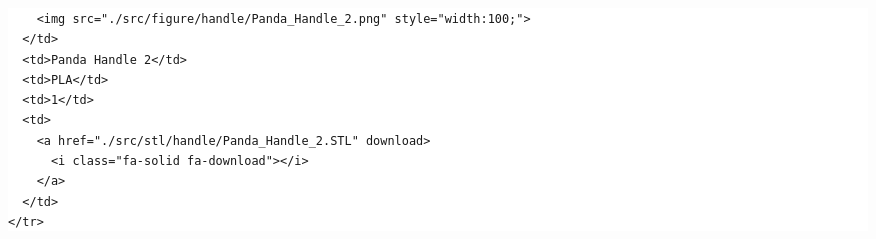         <img src="./src/figure/handle/Panda_Handle_2.png" style="width:100;">
      </td>
      <td>Panda Handle 2</td>
      <td>PLA</td>
      <td>1</td>
      <td>
        <a href="./src/stl/handle/Panda_Handle_2.STL" download>
          <i class="fa-solid fa-download"></i>
        </a>
      </td>
    </tr>
  </tbody>
  